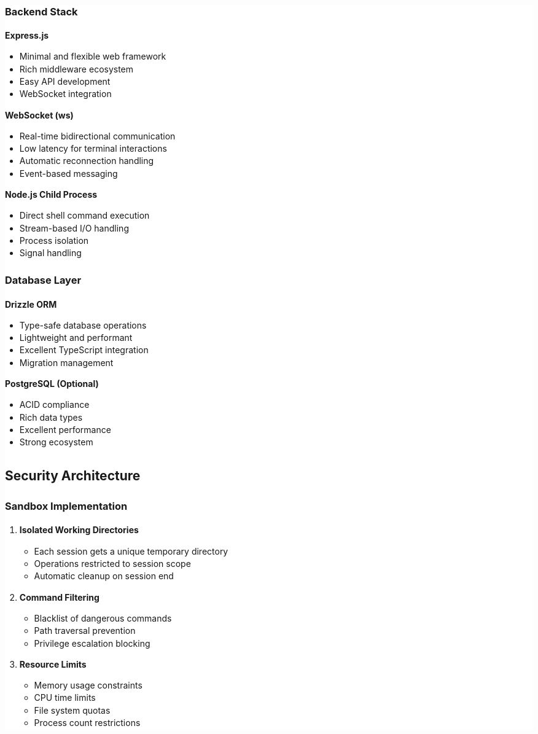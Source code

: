 ### Backend Stack

**Express.js**

- Minimal and flexible web framework
- Rich middleware ecosystem
- Easy API development
- WebSocket integration

**WebSocket (ws)**

- Real-time bidirectional communication
- Low latency for terminal interactions
- Automatic reconnection handling
- Event-based messaging

**Node.js Child Process**

- Direct shell command execution
- Stream-based I/O handling
- Process isolation
- Signal handling

### Database Layer

**Drizzle ORM**

- Type-safe database operations
- Lightweight and performant
- Excellent TypeScript integration
- Migration management

**PostgreSQL (Optional)**

- ACID compliance
- Rich data types
- Excellent performance
- Strong ecosystem

## Security Architecture

### Sandbox Implementation

1. **Isolated Working Directories**
   - Each session gets a unique temporary directory
   - Operations restricted to session scope
   - Automatic cleanup on session end

2. **Command Filtering**
   - Blacklist of dangerous commands
   - Path traversal prevention
   - Privilege escalation blocking

3. **Resource Limits**
   - Memory usage constraints
   - CPU time limits
   - File system quotas
   - Process count restrictions
